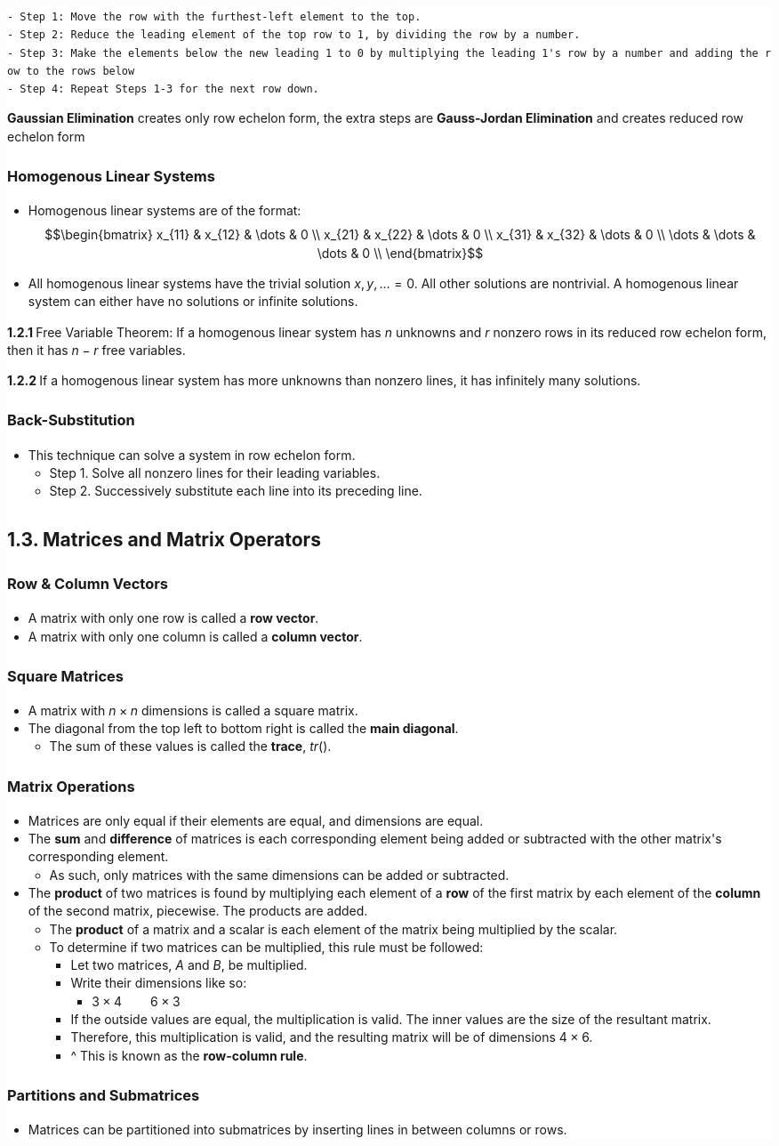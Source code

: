     - Step 1: Move the row with the furthest-left element to the top.  
    - Step 2: Reduce the leading element of the top row to 1, by dividing the row by a number.  
    - Step 3: Make the elements below the new leading 1 to 0 by multiplying the leading 1's row by a number and adding the row to the rows below  
    - Step 4: Repeat Steps 1-3 for the next row down.  
  
**Gaussian Elimination** creates only row echelon form, the extra steps are **Gauss-Jordan Elimination** and creates reduced row echelon form  
  
### Homogenous Linear Systems  
  
- Homogenous linear systems are of the format:  
$$\begin{bmatrix} x_{11} & x_{12} & \dots & 0 \\ x_{21} & x_{22} & \dots & 0 \\ x_{31} & x_{32} & \dots & 0 \\ \dots & \dots & \dots & 0 \\ \end{bmatrix}$$  
  
- All homogenous linear systems have the trivial solution $x, y, \dots = 0$. All other solutions are nontrivial. A homogenous linear system can either have no solutions or infinite solutions.  
  
$\textbf{1.2.1 }$ Free Variable Theorem: If a homogenous linear system has $n$ unknowns and $r$ nonzero rows in its reduced row echelon form, then it has $n - r$ free variables.  
  
$\textbf{1.2.2 }$ If a homogenous linear system has more unknowns than nonzero lines, it has infinitely many solutions.  
  
### Back-Substitution  
  
- This technique can solve a system in row echelon form.  
    - Step 1. Solve all nonzero lines for their leading variables.  
    - Step 2. Successively substitute each line into its preceding line.  
  
## 1.3. Matrices and Matrix Operators  
  
### Row & Column Vectors  
  
- A matrix with only one row is called a **row vector**.  
- A matrix with only one column is called a **column vector**.  
  
### Square Matrices  
  
- A matrix with $n \times n$ dimensions is called a square matrix.  
- The diagonal from the top left to bottom right is called the **main diagonal**.  
    - The sum of these values is called the **trace**, $tr()$.  
  
### Matrix Operations  
  
- Matrices are only equal if their elements are equal, and dimensions are equal.  
- The **sum** and **difference** of matrices is each corresponding element being added or subtracted with the other matrix's corresponding element.  
    - As such, only matrices with the same dimensions can be added or subtracted.  
- The **product** of two matrices is found by multiplying each element of a **row** of the first matrix by each element of the **column** of the second matrix, piecewise. The products are added.  
    - The **product** of a matrix and a scalar is each element of the matrix being multiplied by the scalar.  
    - To determine if two matrices can be multiplied, this rule must be followed:  
       - Let two matrices, $A$ and $B$, be multiplied.  
       - Write their dimensions like so:  
          - $3 \times 4 \qquad 6 \times 3$  
       - If the outside values are equal, the multiplication is valid. The inner values are the size of the resultant matrix.  
       - Therefore, this multiplication is valid, and the resulting matrix will be of dimensions $4 \times 6$.  
       - ^ This is known as the **row-column rule**.  
  
### Partitions and Submatrices  
  
- Matrices can be partitioned into submatrices by inserting lines in between columns or rows.  